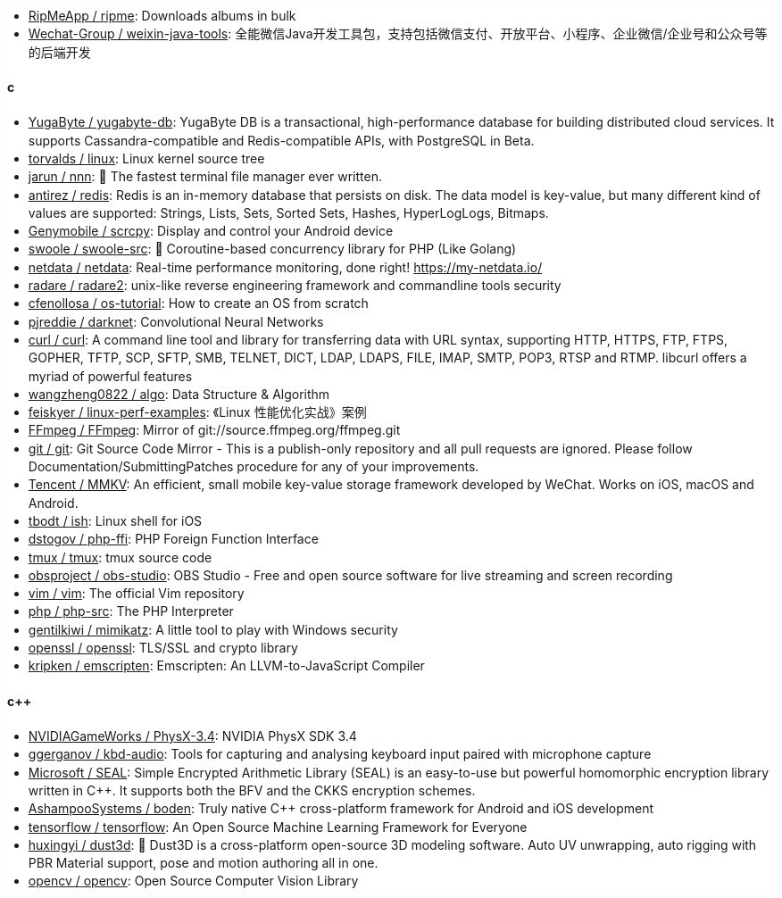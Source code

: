 * [RipMeApp / ripme](https://github.com/RipMeApp/ripme): Downloads albums in bulk
* [Wechat-Group / weixin-java-tools](https://github.com/Wechat-Group/weixin-java-tools): 全能微信Java开发工具包，支持包括微信支付、开放平台、小程序、企业微信/企业号和公众号等的后端开发

#### c
* [YugaByte / yugabyte-db](https://github.com/YugaByte/yugabyte-db): YugaByte DB is a transactional, high-performance database for building distributed cloud services. It supports Cassandra-compatible and Redis-compatible APIs, with PostgreSQL in Beta.
* [torvalds / linux](https://github.com/torvalds/linux): Linux kernel source tree
* [jarun / nnn](https://github.com/jarun/nnn): 🐬 The fastest terminal file manager ever written.
* [antirez / redis](https://github.com/antirez/redis): Redis is an in-memory database that persists on disk. The data model is key-value, but many different kind of values are supported: Strings, Lists, Sets, Sorted Sets, Hashes, HyperLogLogs, Bitmaps.
* [Genymobile / scrcpy](https://github.com/Genymobile/scrcpy): Display and control your Android device
* [swoole / swoole-src](https://github.com/swoole/swoole-src): 🚀 Coroutine-based concurrency library for PHP (Like Golang)
* [netdata / netdata](https://github.com/netdata/netdata): Real-time performance monitoring, done right! https://my-netdata.io/
* [radare / radare2](https://github.com/radare/radare2): unix-like reverse engineering framework and commandline tools security
* [cfenollosa / os-tutorial](https://github.com/cfenollosa/os-tutorial): How to create an OS from scratch
* [pjreddie / darknet](https://github.com/pjreddie/darknet): Convolutional Neural Networks
* [curl / curl](https://github.com/curl/curl): A command line tool and library for transferring data with URL syntax, supporting HTTP, HTTPS, FTP, FTPS, GOPHER, TFTP, SCP, SFTP, SMB, TELNET, DICT, LDAP, LDAPS, FILE, IMAP, SMTP, POP3, RTSP and RTMP. libcurl offers a myriad of powerful features
* [wangzheng0822 / algo](https://github.com/wangzheng0822/algo): Data Structure & Algorithm
* [feiskyer / linux-perf-examples](https://github.com/feiskyer/linux-perf-examples): 《Linux 性能优化实战》案例
* [FFmpeg / FFmpeg](https://github.com/FFmpeg/FFmpeg): Mirror of git://source.ffmpeg.org/ffmpeg.git
* [git / git](https://github.com/git/git): Git Source Code Mirror - This is a publish-only repository and all pull requests are ignored. Please follow Documentation/SubmittingPatches procedure for any of your improvements.
* [Tencent / MMKV](https://github.com/Tencent/MMKV): An efficient, small mobile key-value storage framework developed by WeChat. Works on iOS, macOS and Android.
* [tbodt / ish](https://github.com/tbodt/ish): Linux shell for iOS
* [dstogov / php-ffi](https://github.com/dstogov/php-ffi): PHP Foreign Function Interface
* [tmux / tmux](https://github.com/tmux/tmux): tmux source code
* [obsproject / obs-studio](https://github.com/obsproject/obs-studio): OBS Studio - Free and open source software for live streaming and screen recording
* [vim / vim](https://github.com/vim/vim): The official Vim repository
* [php / php-src](https://github.com/php/php-src): The PHP Interpreter
* [gentilkiwi / mimikatz](https://github.com/gentilkiwi/mimikatz): A little tool to play with Windows security
* [openssl / openssl](https://github.com/openssl/openssl): TLS/SSL and crypto library
* [kripken / emscripten](https://github.com/kripken/emscripten): Emscripten: An LLVM-to-JavaScript Compiler

#### c++
* [NVIDIAGameWorks / PhysX-3.4](https://github.com/NVIDIAGameWorks/PhysX-3.4): NVIDIA PhysX SDK 3.4
* [ggerganov / kbd-audio](https://github.com/ggerganov/kbd-audio): Tools for capturing and analysing keyboard input paired with microphone capture
* [Microsoft / SEAL](https://github.com/Microsoft/SEAL): Simple Encrypted Arithmetic Library (SEAL) is an easy-to-use but powerful homomorphic encryption library written in C++. It supports both the BFV and the CKKS encryption schemes.
* [AshampooSystems / boden](https://github.com/AshampooSystems/boden): Truly native C++ cross-platform framework for Android and iOS development
* [tensorflow / tensorflow](https://github.com/tensorflow/tensorflow): An Open Source Machine Learning Framework for Everyone
* [huxingyi / dust3d](https://github.com/huxingyi/dust3d): 🐪 Dust3D is a cross-platform open-source 3D modeling software. Auto UV unwrapping, auto rigging with PBR Material support, pose and motion authoring all in one.
* [opencv / opencv](https://github.com/opencv/opencv): Open Source Computer Vision Library